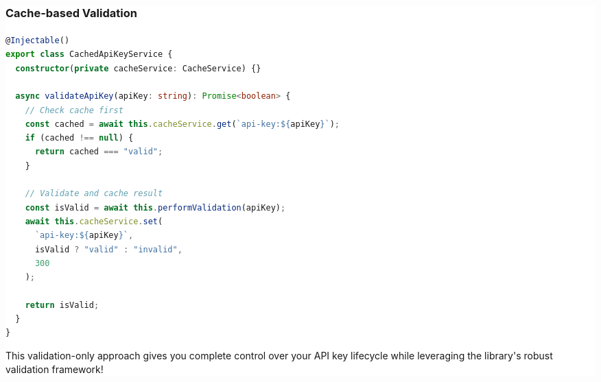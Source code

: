 ### Cache-based Validation

```typescript
@Injectable()
export class CachedApiKeyService {
  constructor(private cacheService: CacheService) {}

  async validateApiKey(apiKey: string): Promise<boolean> {
    // Check cache first
    const cached = await this.cacheService.get(`api-key:${apiKey}`);
    if (cached !== null) {
      return cached === "valid";
    }

    // Validate and cache result
    const isValid = await this.performValidation(apiKey);
    await this.cacheService.set(
      `api-key:${apiKey}`,
      isValid ? "valid" : "invalid",
      300
    );

    return isValid;
  }
}
```

This validation-only approach gives you complete control over your API key lifecycle while leveraging the library's robust validation framework!
